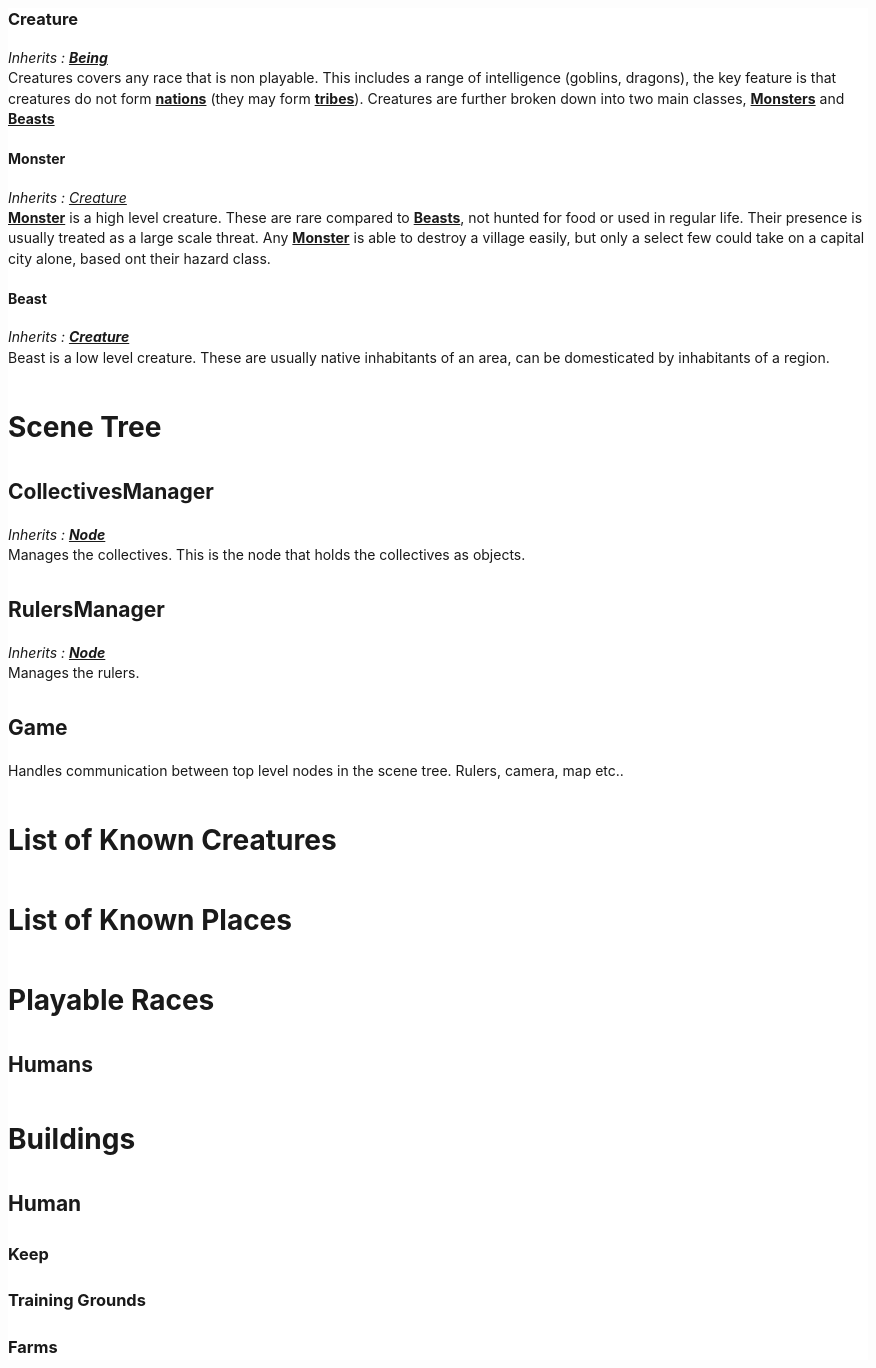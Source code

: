 ### Creature
*Inherits : [**Being**](#being)*  
Creatures covers any race that is non playable. This includes a range of intelligence (goblins, dragons), the key feature is that creatures do not form [**nations**](#nation) (they may form [**tribes**](#tribe)). Creatures are further broken down into two main classes, [**Monsters**](#monster) and [**Beasts**](#beast)

#### Monster   
*Inherits : [Creature](#creature)*    
[**Monster**](#monster) is a high level creature. These are rare compared to [**Beasts**](#beast), not hunted for food or used in regular life. Their presence is usually treated as a large scale threat. Any [**Monster**](#monster) is able to destroy a village easily, but only a select few could take on a capital city alone, based ont their hazard class.

#### **Beast**  
*Inherits : [**Creature**](#creature)*   
Beast is a low level creature. These are usually native inhabitants of an area, can be domesticated by inhabitants of a region.

# Scene Tree 

## CollectivesManager  
*Inherits : [**Node**](#node)*   
Manages the collectives. This is the node that holds the collectives as objects. 

## RulersManager  
*Inherits : [**Node**](#node)*   
Manages the rulers. 

## Game  
Handles communication between top level nodes in the scene tree. Rulers, camera, map etc..


# List of Known Creatures

# List of Known Places

# Playable Races
  ## Humans

# Buildings
## Human
  ### Keep
  ### Training Grounds
  ### Farms
  ###
